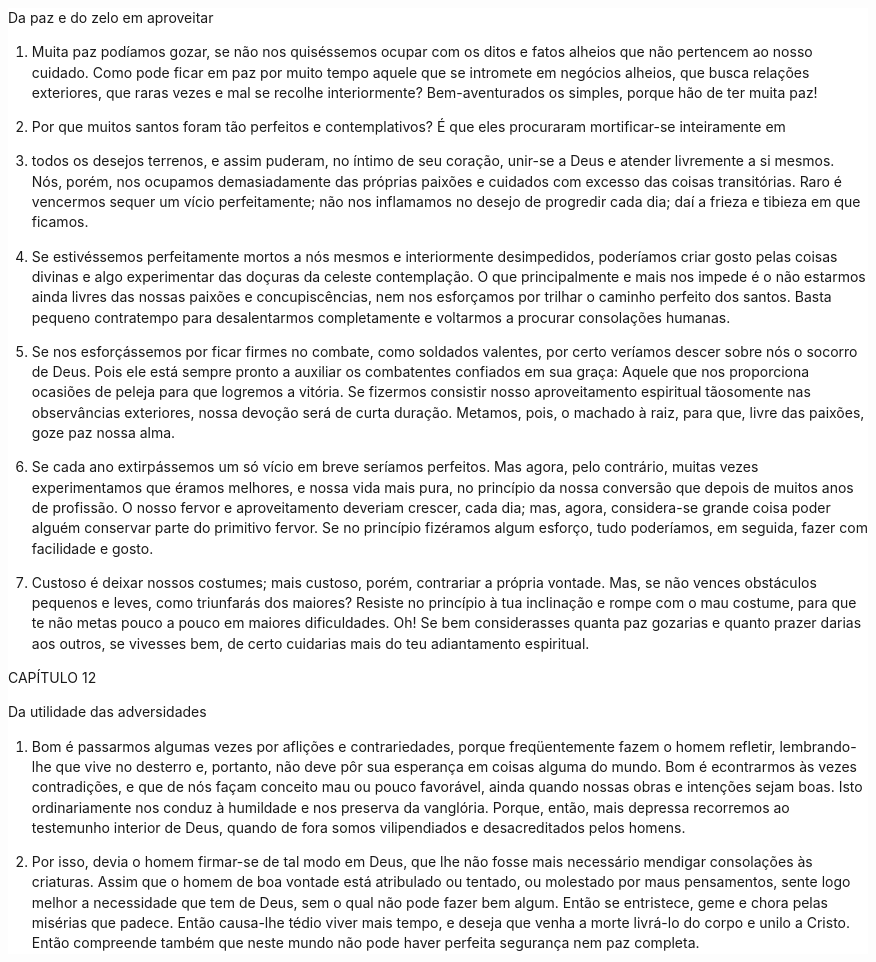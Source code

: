 Da paz e do zelo em aproveitar

1. Muita paz podíamos gozar, se não nos quiséssemos ocupar com os ditos e fatos alheios que não pertencem ao nosso cuidado. Como pode ficar em paz por muito tempo aquele que se intromete em negócios alheios, que busca relações exteriores, que raras vezes e mal se recolhe interiormente? Bem-aventurados os simples, porque hão de ter muita paz!

1. Por que muitos santos foram tão perfeitos e contemplativos? É que eles procuraram mortificar-se inteiramente em

2. todos os desejos terrenos, e assim puderam, no íntimo de seu coração, unir-se a Deus e atender livremente a si mesmos. Nós, porém, nos ocupamos demasiadamente das próprias paixões e cuidados com excesso das coisas transitórias. Raro é vencermos sequer um vício perfeitamente; não nos inflamamos no desejo de progredir cada dia; daí a frieza e tibieza em que ficamos.

2. Se estivéssemos perfeitamente mortos a nós mesmos e interiormente desimpedidos, poderíamos criar gosto pelas coisas divinas e algo experimentar das doçuras da celeste contemplação. O que principalmente e mais nos impede é o não estarmos ainda livres das nossas paixões e concupiscências, nem nos esforçamos por trilhar o caminho perfeito dos santos. Basta pequeno contratempo para desalentarmos completamente e voltarmos a procurar consolações humanas.

3. Se nos esforçássemos por ficar firmes no combate, como soldados valentes, por certo veríamos descer sobre nós o socorro de Deus. Pois ele está sempre pronto a auxiliar os combatentes confiados em sua graça: Aquele que nos proporciona ocasiões de peleja para que logremos a vitória. Se fizermos consistir nosso aproveitamento espiritual tãosomente nas observâncias exteriores, nossa devoção será de curta duração. Metamos, pois, o machado à raiz, para que, livre das paixões, goze paz nossa alma.

4. Se cada ano extirpássemos um só vício em breve seríamos perfeitos. Mas agora, pelo contrário, muitas vezes experimentamos que éramos melhores, e nossa vida mais pura, no princípio da nossa conversão que depois de muitos anos de profissão. O nosso fervor e aproveitamento deveriam crescer, cada dia; mas, agora, considera-se grande coisa poder alguém conservar parte do primitivo fervor. Se no princípio fizéramos algum esforço, tudo poderíamos, em seguida, fazer com facilidade e gosto.

5. Custoso é deixar nossos costumes; mais custoso, porém, contrariar a própria vontade. Mas, se não vences obstáculos pequenos e leves, como triunfarás dos maiores? Resiste no princípio à tua inclinação e rompe com o mau costume, para que te não metas pouco a pouco em maiores dificuldades. Oh! Se bem considerasses quanta paz gozarias e quanto prazer darias aos outros, se vivesses bem, de certo cuidarias mais do teu adiantamento espiritual.

CAPÍTULO 12

Da utilidade das adversidades

1. Bom é passarmos algumas vezes por aflições e contrariedades, porque freqüentemente fazem o homem refletir, lembrando-lhe que vive no desterro e, portanto, não deve pôr sua esperança em coisas alguma do mundo. Bom é econtrarmos às vezes contradições, e que de nós façam conceito mau ou pouco favorável, ainda quando nossas obras e intenções sejam boas. Isto ordinariamente nos conduz à humildade e nos preserva da vanglória. Porque, então, mais depressa recorremos ao testemunho interior de Deus, quando de fora somos vilipendiados e desacreditados pelos homens.

2. Por isso, devia o homem firmar-se de tal modo em Deus, que lhe não fosse mais necessário mendigar consolações às criaturas. Assim que o homem de boa vontade está atribulado ou tentado, ou molestado por maus pensamentos, sente logo melhor a necessidade que tem de Deus, sem o qual não pode fazer bem algum. Então se entristece, geme e chora pelas misérias que padece. Então causa-lhe tédio viver mais tempo, e deseja que venha a morte livrá-lo do corpo e unilo a Cristo. Então compreende também que neste mundo não pode haver perfeita segurança nem paz completa.
